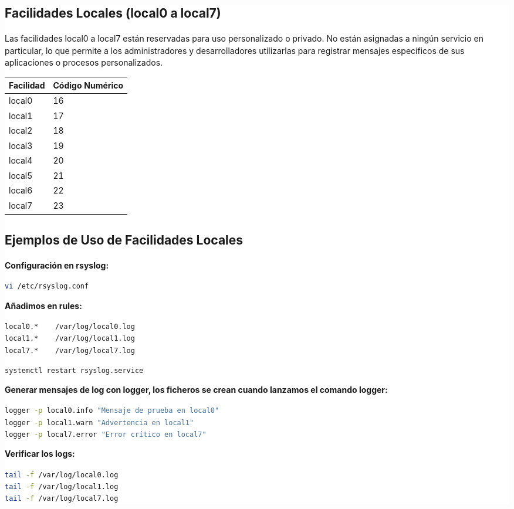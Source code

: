 ## Facilidades Locales (local0 a local7)

Las facilidades local0 a local7 están reservadas para uso personalizado o privado. No están asignadas a ningún servicio en particular, lo que permite a los administradores y desarrolladores utilizarlas para registrar mensajes específicos de sus aplicaciones o procesos personalizados.

| Facilidad | Código Numérico |
| --------- | --------------- |
| local0    | 16              |
| local1    | 17              |
| local2    | 18              |
| local3    | 19              |
| local4    | 20              |
| local5    | 21              |
| local6    | 22              |
| local7    | 23              |

## Ejemplos de Uso de Facilidades Locales

**Configuración en rsyslog:**

```bash
vi /etc/rsyslog.conf
```

**Añadimos en rules:**

```bash
local0.*    /var/log/local0.log
local1.*    /var/log/local1.log
local7.*    /var/log/local7.log
```

```bash
systemctl restart rsyslog.service
```

**Generar mensajes de log con logger, los ficheros se crean cuando lanzamos el comando logger:**

```bash
logger -p local0.info "Mensaje de prueba en local0"
logger -p local1.warn "Advertencia en local1"
logger -p local7.error "Error crítico en local7"
```

**Verificar los logs:**

```bash
tail -f /var/log/local0.log
tail -f /var/log/local1.log
tail -f /var/log/local7.log
```
